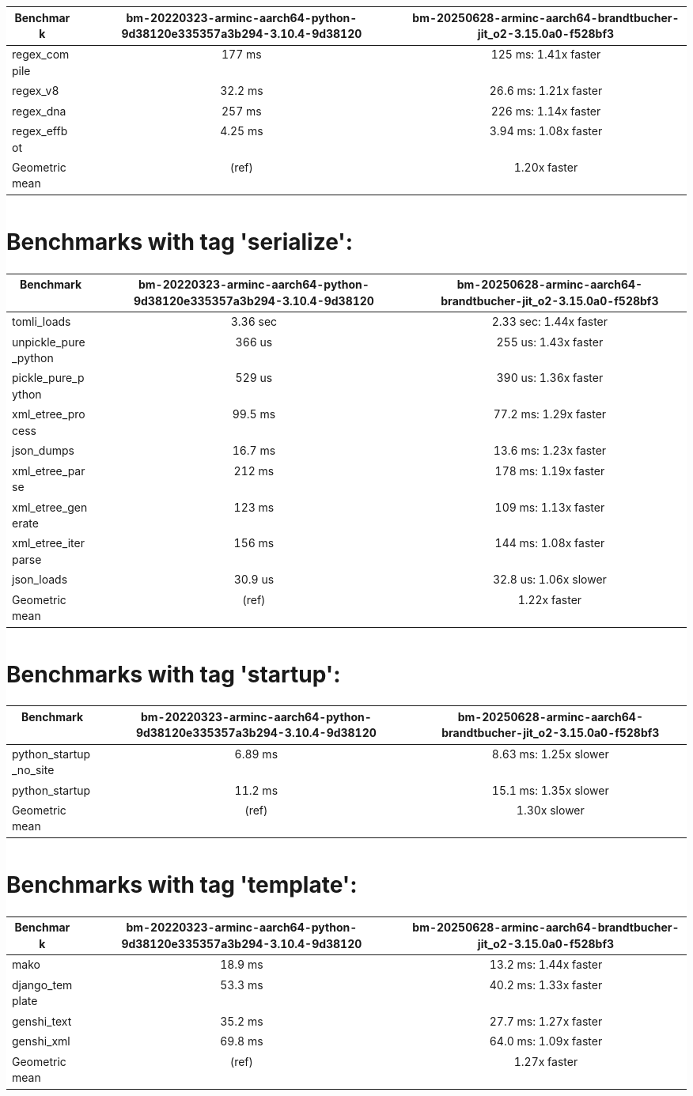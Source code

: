 | Benchmark      | bm-20220323-arminc-aarch64-python-9d38120e335357a3b294-3.10.4-9d38120 | bm-20250628-arminc-aarch64-brandtbucher-jit_o2-3.15.0a0-f528bf3 |
|----------------|:---------------------------------------------------------------------:|:---------------------------------------------------------------:|
| regex_compile  | 177 ms                                                                | 125 ms: 1.41x faster                                            |
| regex_v8       | 32.2 ms                                                               | 26.6 ms: 1.21x faster                                           |
| regex_dna      | 257 ms                                                                | 226 ms: 1.14x faster                                            |
| regex_effbot   | 4.25 ms                                                               | 3.94 ms: 1.08x faster                                           |
| Geometric mean | (ref)                                                                 | 1.20x faster                                                    |

Benchmarks with tag 'serialize':
================================

| Benchmark            | bm-20220323-arminc-aarch64-python-9d38120e335357a3b294-3.10.4-9d38120 | bm-20250628-arminc-aarch64-brandtbucher-jit_o2-3.15.0a0-f528bf3 |
|----------------------|:---------------------------------------------------------------------:|:---------------------------------------------------------------:|
| tomli_loads          | 3.36 sec                                                              | 2.33 sec: 1.44x faster                                          |
| unpickle_pure_python | 366 us                                                                | 255 us: 1.43x faster                                            |
| pickle_pure_python   | 529 us                                                                | 390 us: 1.36x faster                                            |
| xml_etree_process    | 99.5 ms                                                               | 77.2 ms: 1.29x faster                                           |
| json_dumps           | 16.7 ms                                                               | 13.6 ms: 1.23x faster                                           |
| xml_etree_parse      | 212 ms                                                                | 178 ms: 1.19x faster                                            |
| xml_etree_generate   | 123 ms                                                                | 109 ms: 1.13x faster                                            |
| xml_etree_iterparse  | 156 ms                                                                | 144 ms: 1.08x faster                                            |
| json_loads           | 30.9 us                                                               | 32.8 us: 1.06x slower                                           |
| Geometric mean       | (ref)                                                                 | 1.22x faster                                                    |

Benchmarks with tag 'startup':
==============================

| Benchmark              | bm-20220323-arminc-aarch64-python-9d38120e335357a3b294-3.10.4-9d38120 | bm-20250628-arminc-aarch64-brandtbucher-jit_o2-3.15.0a0-f528bf3 |
|------------------------|:---------------------------------------------------------------------:|:---------------------------------------------------------------:|
| python_startup_no_site | 6.89 ms                                                               | 8.63 ms: 1.25x slower                                           |
| python_startup         | 11.2 ms                                                               | 15.1 ms: 1.35x slower                                           |
| Geometric mean         | (ref)                                                                 | 1.30x slower                                                    |

Benchmarks with tag 'template':
===============================

| Benchmark       | bm-20220323-arminc-aarch64-python-9d38120e335357a3b294-3.10.4-9d38120 | bm-20250628-arminc-aarch64-brandtbucher-jit_o2-3.15.0a0-f528bf3 |
|-----------------|:---------------------------------------------------------------------:|:---------------------------------------------------------------:|
| mako            | 18.9 ms                                                               | 13.2 ms: 1.44x faster                                           |
| django_template | 53.3 ms                                                               | 40.2 ms: 1.33x faster                                           |
| genshi_text     | 35.2 ms                                                               | 27.7 ms: 1.27x faster                                           |
| genshi_xml      | 69.8 ms                                                               | 64.0 ms: 1.09x faster                                           |
| Geometric mean  | (ref)                                                                 | 1.27x faster                                                    |
